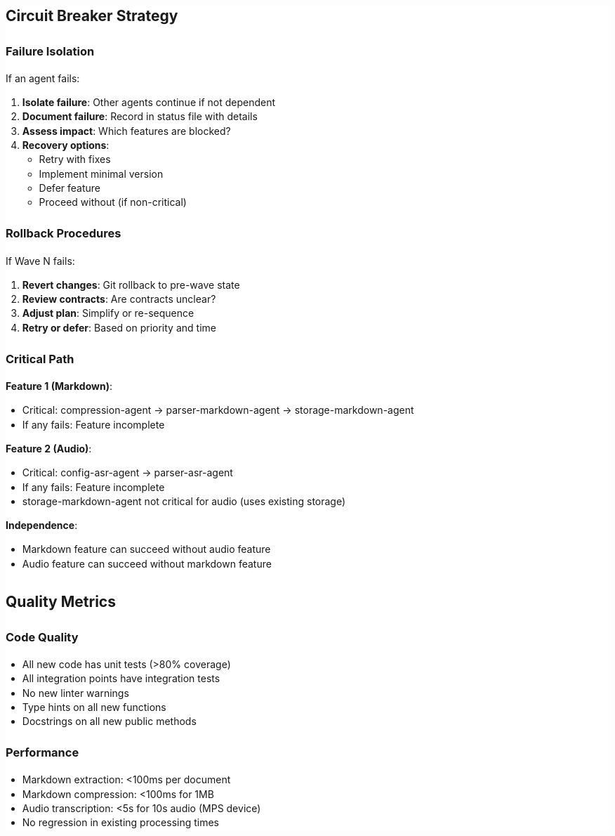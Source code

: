 ## Circuit Breaker Strategy

### Failure Isolation

If an agent fails:
1. **Isolate failure**: Other agents continue if not dependent
2. **Document failure**: Record in status file with details
3. **Assess impact**: Which features are blocked?
4. **Recovery options**:
   - Retry with fixes
   - Implement minimal version
   - Defer feature
   - Proceed without (if non-critical)

### Rollback Procedures

If Wave N fails:
1. **Revert changes**: Git rollback to pre-wave state
2. **Review contracts**: Are contracts unclear?
3. **Adjust plan**: Simplify or re-sequence
4. **Retry or defer**: Based on priority and time

### Critical Path

**Feature 1 (Markdown)**:
- Critical: compression-agent → parser-markdown-agent → storage-markdown-agent
- If any fails: Feature incomplete

**Feature 2 (Audio)**:
- Critical: config-asr-agent → parser-asr-agent
- If any fails: Feature incomplete
- storage-markdown-agent not critical for audio (uses existing storage)

**Independence**:
- Markdown feature can succeed without audio feature
- Audio feature can succeed without markdown feature

## Quality Metrics

### Code Quality
- All new code has unit tests (>80% coverage)
- All integration points have integration tests
- No new linter warnings
- Type hints on all new functions
- Docstrings on all new public methods

### Performance
- Markdown extraction: <100ms per document
- Markdown compression: <100ms for 1MB
- Audio transcription: <5s for 10s audio (MPS device)
- No regression in existing processing times
